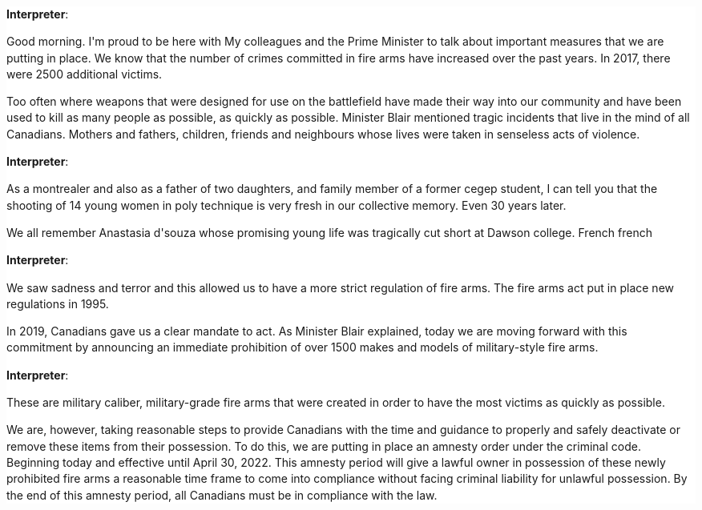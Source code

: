 





**Interpreter**:

Good morning.
I'm proud to be here with My colleagues and the Prime Minister to talk about important measures that we are putting in place.
We know that the number of crimes committed in fire arms have increased over the past years.
In 2017, there were 2500 additional victims.



Too often where weapons that were designed for use on the battlefield have made their way into our community and have been used to kill as many people as possible, as quickly as possible.
Minister Blair mentioned tragic incidents that live in the mind of all Canadians.
Mothers and fathers, children, friends and neighbours whose lives were taken in senseless acts of violence.




**Interpreter**:

As a montrealer and also as a father of two daughters, and family member of a former cegep student, I can tell you that the shooting of 14 young women in poly technique is very fresh in our collective memory.
Even 30 years later.



We all remember Anastasia d'souza whose promising young life was tragically cut short at Dawson college.
French french 



**Interpreter**:

We saw sadness and terror and this allowed us to have a more strict regulation of fire arms.
The fire arms act put in place new regulations in 1995.



In 2019, Canadians gave us a clear mandate to act.
As Minister Blair explained, today we are moving forward with this commitment by announcing an immediate prohibition of over 1500 makes and models of military-style fire arms.




**Interpreter**:

These are military caliber, military-grade fire arms that were created in order to have the most victims as quickly as possible.



We are, however, taking reasonable steps to provide Canadians with the time and guidance to properly and safely deactivate or remove these items from their possession.
To do this, we are putting in place an amnesty order under the criminal code.
Beginning today and effective until April 30, 2022.
This amnesty period will give a lawful owner in possession of these newly prohibited fire arms a reasonable time frame to come into compliance without facing criminal liability for unlawful possession.
By the end of this amnesty period, all Canadians must be in compliance with the law.
